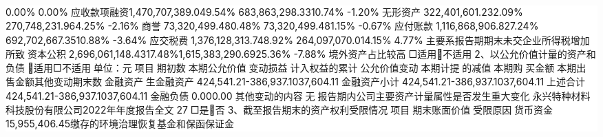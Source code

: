 0.00%
0.00%
应收款项融资1,470,707,389.049.54%
683,863,298.3310.74%
-1.20%
无形资产
322,401,601.232.09%
270,748,231.964.25%
-2.16%
商誉
73,320,499.480.48%
73,320,499.481.15%
-0.67%
应付账款
1,116,868,906.827.24%
692,702,667.3510.88%
-3.64%
应交税费
1,376,128,313.748.92%
264,097,070.014.15%
4.77%
主要系报告期期末未交企业所得税增加
所致
资本公积
2,696,061,148.4317.48%1,615,383,290.6925.36%
-7.88%
境外资产占比较高
□适用不适用
2、以公允价值计量的资产和负债
适用□不适用
单位：元
项目
期初数
本期公允价值
变动损益
计入权益的累计
公允价值变动
本期计提
的减值
本期购
买金额
本期出
售金额其他变动期末数
金融资产
生金融资产
424,541.21-386,937.1037,604.11
金融资产小计
424,541.21-386,937.1037,604.11
上述合计
424,541.21-386,937.1037,604.11
金融负债
0.000.00
其他变动的内容
无
报告期内公司主要资产计量属性是否发生重大变化
永兴特种材料科技股份有限公司2022年年度报告全文
27
□是否
3、截至报告期末的资产权利受限情况
项目
期末账面价值
受限原因
货币资金
15,955,406.45缴存的环境治理恢复基金和保函保证金